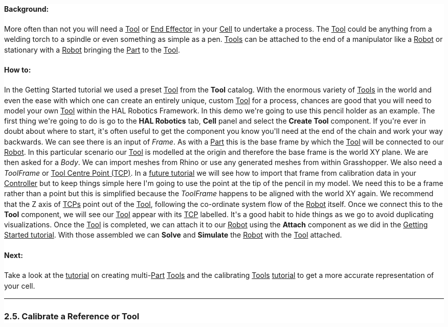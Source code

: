 #### Background:

More often than not you will need a [Tool](../../Overview/Glossary.md#end-effector) or [End Effector](../../Overview/Glossary.md#end-effector) in your [Cell](../../Overview/Glossary.md#cell) to undertake a process. The [Tool](../../Overview/Glossary.md#end-effector) could be anything from a welding torch to a spindle or even something as simple as a pen. [Tools](../../Overview/Glossary.md#end-effector) can be attached to the end of a manipulator like a [Robot](../../Overview/Glossary.md#manipulator) or stationary with a [Robot](../../Overview/Glossary.md#manipulator) bringing the [Part](../../Overview/Glossary.md#part) to the [Tool](../../Overview/Glossary.md#end-effector).

#### How to:

In the Getting Started tutorial we used a preset [Tool](../../Overview/Glossary.md#end-effector) from the **Tool** catalog. With the enormous variety of [Tools](../../Overview/Glossary.md#end-effector) in the world and even the ease with which one can create an entirely unique, custom [Tool](../../Overview/Glossary.md#end-effector) for a process, chances are good that you will need to model your own [Tool](../../Overview/Glossary.md#end-effector) within the HAL Robotics Framework. In this demo we're going to use this pencil holder as an example. The first thing we're going to do is go to the **HAL Robotics** tab, **Cell** panel and select the **Create Tool** component. If you're ever in doubt about where to start, it's often useful to get the component you know you'll need at the end of the chain and work your way backwards. We can see there is an input of _Frame_. As with a [Part](../../Overview/Glossary.md#part) this is the base frame by which the [Tool](../../Overview/Glossary.md#end-effector) will be connected to our [Robot](../../Overview/Glossary.md#manipulator). In this particular scenario our [Tool](../../Overview/Glossary.md#end-effector) is modelled at the origin and therefore the base frame is the world XY plane. We are then asked for a _Body_. We can import meshes from Rhino or use any generated meshes from within Grasshopper. We also need a _ToolFrame_ or [Tool Centre Point (TCP)](../../Overview/Glossary.md#endpoint). In a [future tutorial](..2-Cell/Contents.md#25-calibrate-a-reference-or-tool) we will see how to import that frame from calibration data in your [Controller](../../Overview/Glossary.md#controller) but to keep things simple here I'm going to use the point at the tip of the pencil in my model. We need this to be a frame rather than a point but this is simplified because the _ToolFrame_ happens to be aligned with the world XY again. We recommend that the Z axis of [TCPs](../../Overview/Glossary.md#endpoint) point out of the [Tool](../../Overview/Glossary.md#end-effector), following the co-ordinate system flow of the [Robot](../../Overview/Glossary.md#manipulator) itself. Once we connect this to the **Tool** component, we will see our [Tool](../../Overview/Glossary.md#end-effector) appear with its [TCP](../../Overview/Glossary.md#endpoint) labelled. It's a good habit to hide things as we go to avoid duplicating visualizations. Once the [Tool](../../Overview/Glossary.md#end-effector) is completed, we can attach it to our [Robot](../../Overview/Glossary.md#manipulator) using the **Attach** component as we did in the [Getting Started tutorial](../1-Getting-Started/Contents.md#1-getting-started). With those assembled we can **Solve** and **Simulate** the [Robot](../../Overview/Glossary.md#manipulator) with the [Tool](../../Overview/Glossary.md#end-effector) attached.

#### Next:

Take a look at the [tutorial](#26-create-a-multi-part-tool) on creating multi-[Part](../../Overview/Glossary.md#part) [Tools](../../Overview/Glossary.md#end-effector) and the calibrating [Tools](../../Overview/Glossary.md#end-effector) [tutorial](#25-calibrate-a-reference-or-tool) to get a more accurate representation of your cell.

---
### 2.5. Calibrate a Reference or Tool
